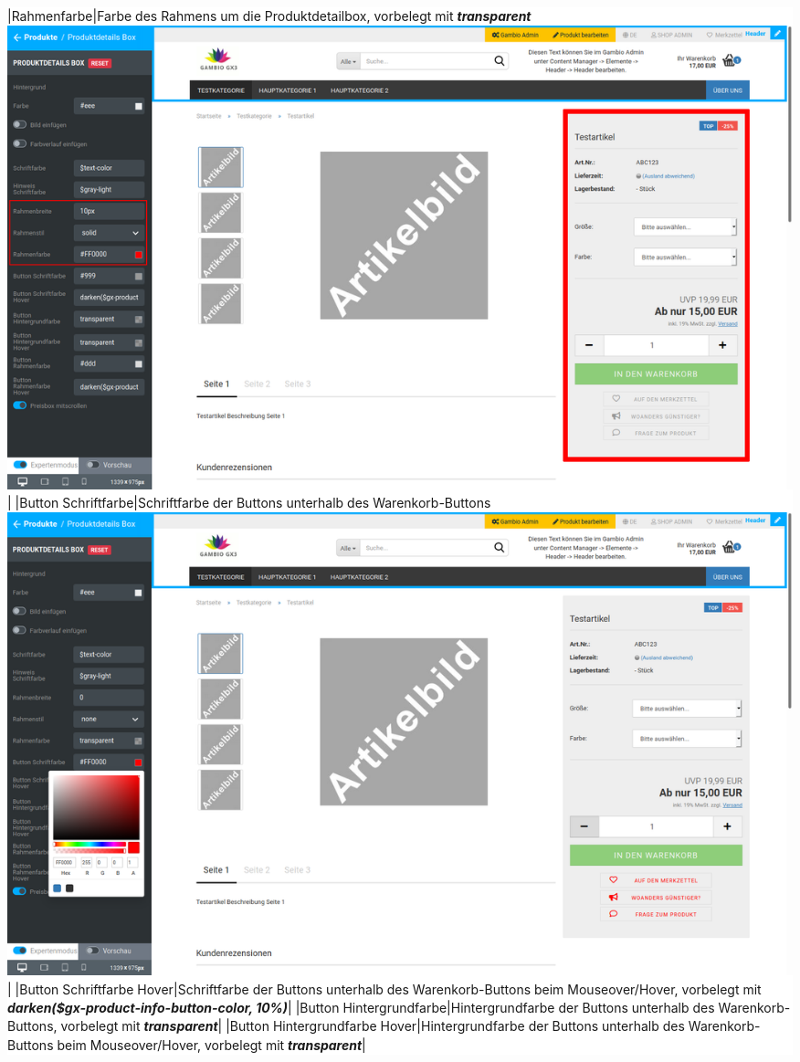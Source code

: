 |Rahmenfarbe|Farbe des Rahmens um die Produktdetailbox, vorbelegt mit _**transparent**_![](../Bilder/styleedit4/se4_0103_ProduktdetailboxRahmen.png "Rahmen mit _**Rahmenbreite**_ 10px, _**Rahmenstil**_ solid und _**Rahmenfarbe**_ rot (#FF0000)")|
|Button Schriftfarbe|Schriftfarbe der Buttons unterhalb des Warenkorb-Buttons ![](../Bilder/styleedit4/se4_0104_ProduktdetailboxButtonSchriftfarbe.png "Button Schriftfarbe rot (#FF0000)")|
|Button Schriftfarbe Hover|Schriftfarbe der Buttons unterhalb des Warenkorb-Buttons beim Mouseover/Hover, vorbelegt mit _**darken\($gx-product-info-button-color, 10%\)**_|
|Button Hintergrundfarbe|Hintergrundfarbe der Buttons unterhalb des Warenkorb-Buttons, vorbelegt mit _**transparent**_|
|Button Hintergrundfarbe Hover|Hintergrundfarbe der Buttons unterhalb des Warenkorb-Buttons beim Mouseover/Hover, vorbelegt mit _**transparent**_|
